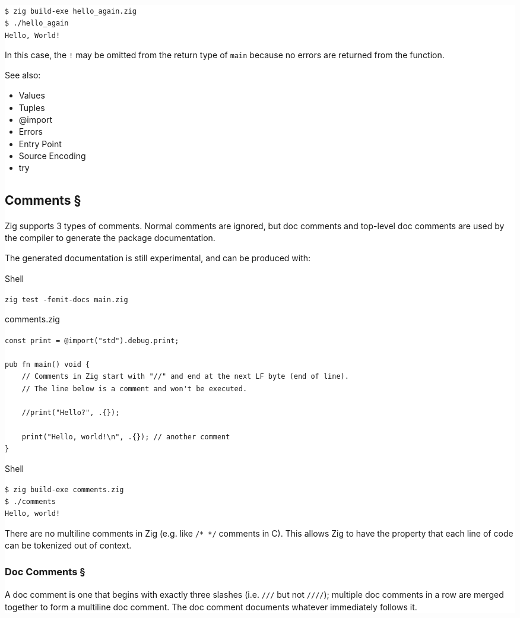     $ zig build-exe hello_again.zig
    $ ./hello_again
    Hello, World!
    

In this case, the `!` may be omitted from the return type of `main` because no errors are returned from the function. 

See also:

  * Values
  * Tuples
  * @import
  * Errors
  * Entry Point
  * Source Encoding
  * try



## Comments §

Zig supports 3 types of comments. Normal comments are ignored, but doc comments and top-level doc comments are used by the compiler to generate the package documentation. 

The generated documentation is still experimental, and can be produced with: 

Shell
    
    
    zig test -femit-docs main.zig
    

comments.zig
    
    
    const print = @import("std").debug.print;
    
    pub fn main() void {
        // Comments in Zig start with "//" and end at the next LF byte (end of line).
        // The line below is a comment and won't be executed.
    
        //print("Hello?", .{});
    
        print("Hello, world!\n", .{}); // another comment
    }

Shell
    
    
    $ zig build-exe comments.zig
    $ ./comments
    Hello, world!
    

There are no multiline comments in Zig (e.g. like `/* */` comments in C). This allows Zig to have the property that each line of code can be tokenized out of context. 

### Doc Comments §

A doc comment is one that begins with exactly three slashes (i.e. `///` but not `////`); multiple doc comments in a row are merged together to form a multiline doc comment. The doc comment documents whatever immediately follows it. 
